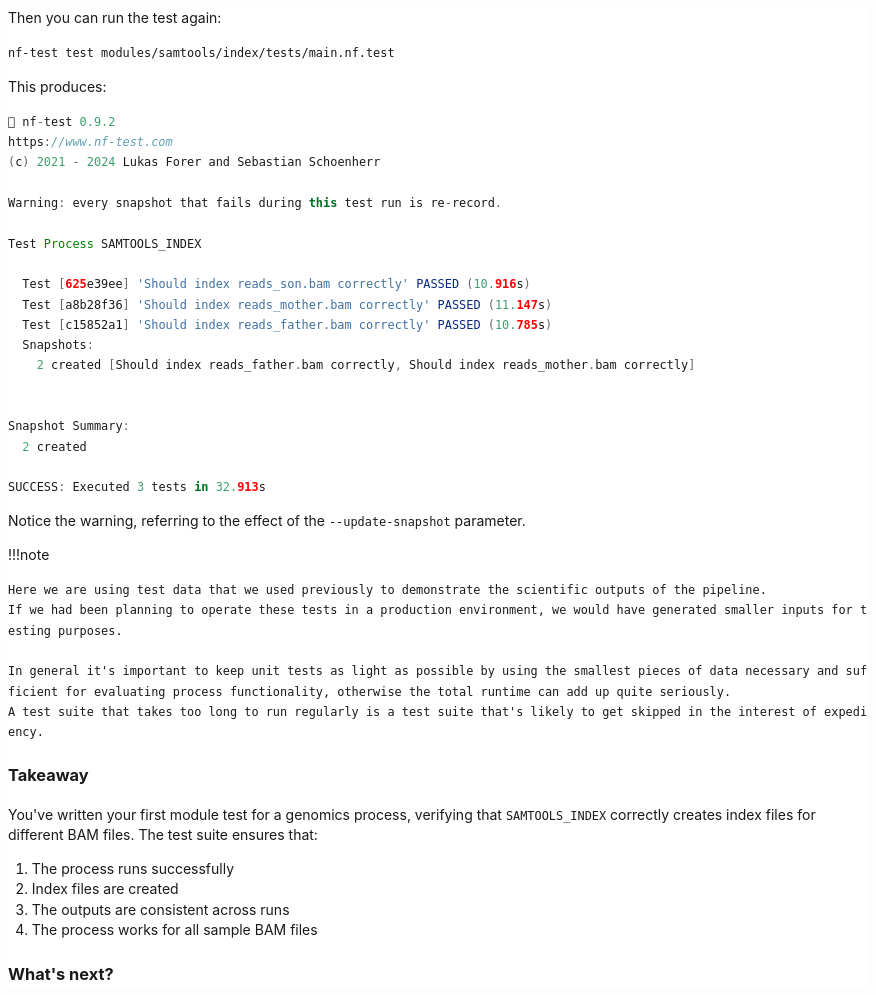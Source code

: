 Then you can run the test again:

```bash
nf-test test modules/samtools/index/tests/main.nf.test
```

This produces:

```groovy title="modules/samtools/index/tests/main.nf.test" linenums="27"
🚀 nf-test 0.9.2
https://www.nf-test.com
(c) 2021 - 2024 Lukas Forer and Sebastian Schoenherr

Warning: every snapshot that fails during this test run is re-record.

Test Process SAMTOOLS_INDEX

  Test [625e39ee] 'Should index reads_son.bam correctly' PASSED (10.916s)
  Test [a8b28f36] 'Should index reads_mother.bam correctly' PASSED (11.147s)
  Test [c15852a1] 'Should index reads_father.bam correctly' PASSED (10.785s)
  Snapshots:
    2 created [Should index reads_father.bam correctly, Should index reads_mother.bam correctly]


Snapshot Summary:
  2 created

SUCCESS: Executed 3 tests in 32.913s
```

Notice the warning, referring to the effect of the `--update-snapshot` parameter.

!!!note

    Here we are using test data that we used previously to demonstrate the scientific outputs of the pipeline.
    If we had been planning to operate these tests in a production environment, we would have generated smaller inputs for testing purposes.

    In general it's important to keep unit tests as light as possible by using the smallest pieces of data necessary and sufficient for evaluating process functionality, otherwise the total runtime can add up quite seriously.
    A test suite that takes too long to run regularly is a test suite that's likely to get skipped in the interest of expediency.

### Takeaway

You've written your first module test for a genomics process, verifying that `SAMTOOLS_INDEX` correctly creates index files for different BAM files. The test suite ensures that:

1. The process runs successfully
2. Index files are created
3. The outputs are consistent across runs
4. The process works for all sample BAM files

### What's next?
